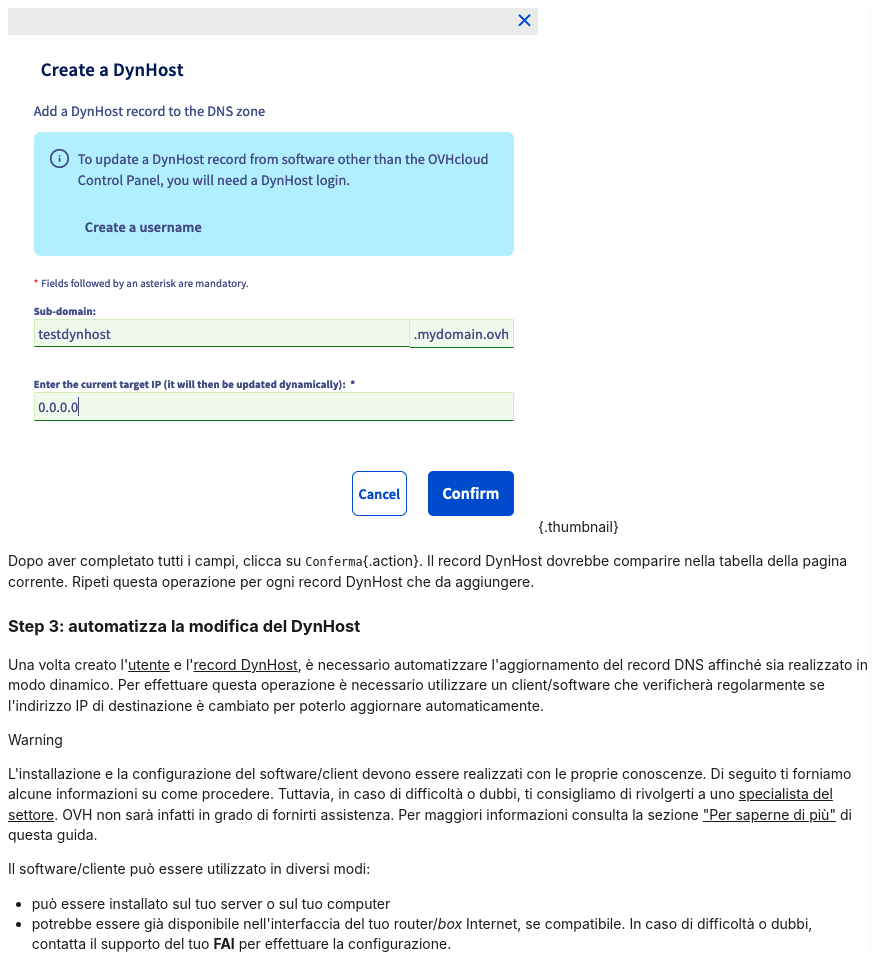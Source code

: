 ![dynhost](images/use-dynhost-step3.png){.thumbnail}

Dopo aver completato tutti i campi, clicca su `Conferma`{.action}. Il record DynHost dovrebbe comparire nella tabella della pagina corrente.  Ripeti questa operazione per ogni record DynHost che da aggiungere.

### Step 3: automatizza la modifica del DynHost

Una volta creato l'[utente](#step1) e l'[record DynHost](#step2), è necessario automatizzare l'aggiornamento del record DNS affinché sia realizzato in modo dinamico. Per effettuare questa operazione è necessario utilizzare un client/software che verificherà regolarmente se l'indirizzo IP di destinazione è cambiato per poterlo aggiornare automaticamente.

> [!warning]
>
> L'installazione e la configurazione del software/client devono essere realizzati con le proprie conoscenze. Di seguito ti forniamo alcune informazioni su come procedere. Tuttavia, in caso di difficoltà o dubbi, ti consigliamo di rivolgerti a uno [specialista del settore](https://partner.ovhcloud.com/it/directory/). OVH non sarà infatti in grado di fornirti assistenza. 
> Per maggiori informazioni consulta la sezione ["Per saperne di più"](#go-further) di questa guida.
>

Il software/cliente può essere utilizzato in diversi modi: 

- può essere installato sul tuo server o sul tuo computer
- potrebbe essere già disponibile nell'interfaccia del tuo router/*box* Internet, se compatibile. In caso di difficoltà o dubbi, contatta il supporto del tuo **FAI** per effettuare la configurazione.
